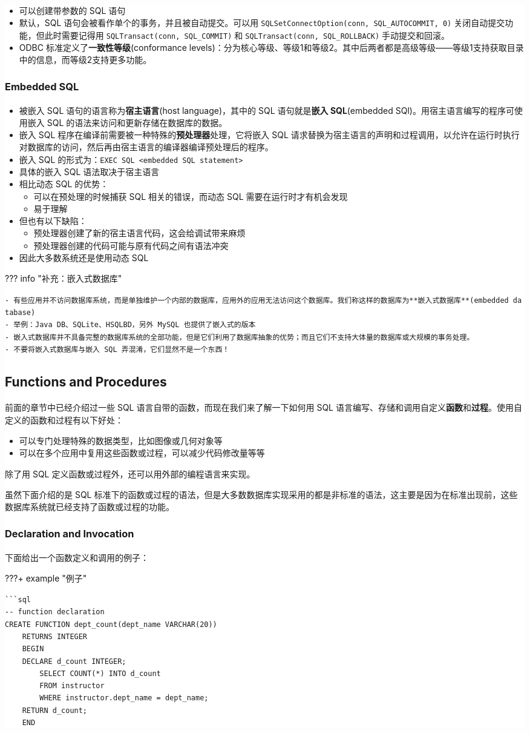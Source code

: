 
- 可以创建带参数的 SQL 语句
- 默认，SQL 语句会被看作单个的事务，并且被自动提交。可以用 `SQLSetConnectOption(conn, SQL_AUTOCOMMIT, 0)` 关闭自动提交功能，但此时需要记得用 `SQLTransact(conn, SQL_COMMIT)` 和 `SQLTransact(conn, SQL_ROLLBACK)` 手动提交和回滚。
- ODBC 标准定义了**一致性等级**(conformance levels)：分为核心等级、等级1和等级2。其中后两者都是高级等级——等级1支持获取目录中的信息，而等级2支持更多功能。


### Embedded SQL

- 被嵌入 SQL 语句的语言称为**宿主语言**(host language)，其中的 SQL 语句就是**嵌入 SQL**(embedded SQl)。用宿主语言编写的程序可使用嵌入 SQL 的语法来访问和更新存储在数据库的数据。
- 嵌入 SQL 程序在编译前需要被一种特殊的**预处理器**处理，它将嵌入 SQL 请求替换为宿主语言的声明和过程调用，以允许在运行时执行对数据库的访问，然后再由宿主语言的编译器编译预处理后的程序。
- 嵌入 SQL 的形式为：`EXEC SQL <embedded SQL statement>`
- 具体的嵌入 SQL 语法取决于宿主语言
- 相比动态 SQL 的优势：
    - 可以在预处理的时候捕获 SQL 相关的错误，而动态 SQL 需要在运行时才有机会发现
    - 易于理解
- 但也有以下缺陷：
    - 预处理器创建了新的宿主语言代码，这会给调试带来麻烦
    - 预处理器创建的代码可能与原有代码之间有语法冲突
- 因此大多数系统还是使用动态 SQL

??? info "补充：嵌入式数据库"

    - 有些应用并不访问数据库系统，而是单独维护一个内部的数据库，应用外的应用无法访问这个数据库。我们称这样的数据库为**嵌入式数据库**(embedded database)
    - 举例：Java DB、SQLite、HSQLBD，另外 MySQL 也提供了嵌入式的版本
    - 嵌入式数据库并不具备完整的数据库系统的全部功能，但是它们利用了数据库抽象的优势；而且它们不支持大体量的数据库或大规模的事务处理。
    - 不要将嵌入式数据库与嵌入 SQL 弄混淆，它们显然不是一个东西！


## Functions and Procedures

前面的章节中已经介绍过一些 SQL 语言自带的函数，而现在我们来了解一下如何用 SQL 语言编写、存储和调用自定义**函数**和**过程**。使用自定义的函数和过程有以下好处：

- 可以专门处理特殊的数据类型，比如图像或几何对象等
- 可以在多个应用中复用这些函数或过程，可以减少代码修改量等等

除了用 SQL 定义函数或过程外，还可以用外部的编程语言来实现。

虽然下面介绍的是 SQL 标准下的函数或过程的语法，但是大多数数据库实现采用的都是非标准的语法，这主要是因为在标准出现前，这些数据库系统就已经支持了函数或过程的功能。


### Declaration and Invocation

下面给出一个函数定义和调用的例子：

???+ example "例子"

    ```sql
    -- function declaration
    CREATE FUNCTION dept_count(dept_name VARCHAR(20))
        RETURNS INTEGER
        BEGIN
        DECLARE d_count INTEGER;
            SELECT COUNT(*) INTO d_count
            FROM instructor
            WHERE instructor.dept_name = dept_name;
        RETURN d_count;
        END
